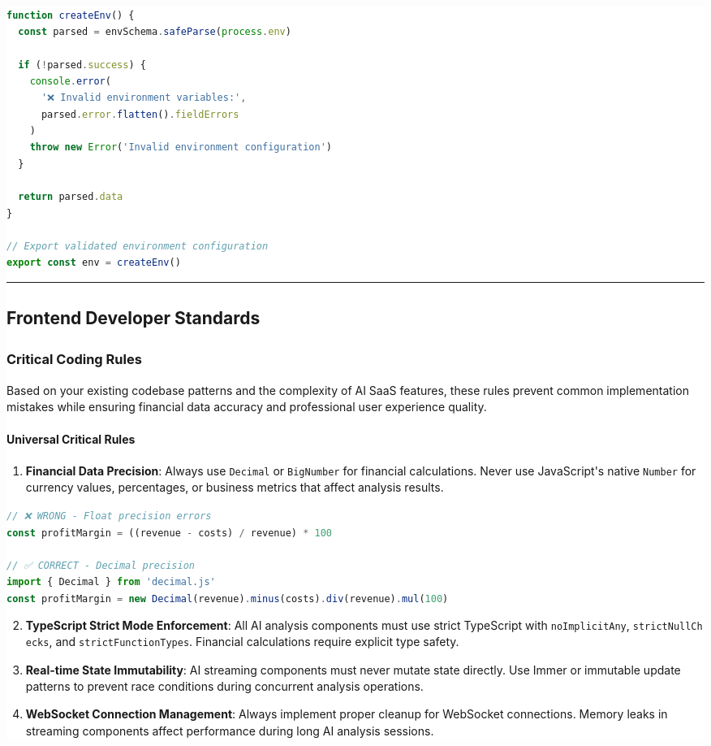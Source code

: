 ```typescript
function createEnv() {
  const parsed = envSchema.safeParse(process.env)

  if (!parsed.success) {
    console.error(
      '❌ Invalid environment variables:',
      parsed.error.flatten().fieldErrors
    )
    throw new Error('Invalid environment configuration')
  }

  return parsed.data
}

// Export validated environment configuration
export const env = createEnv()
```

---

## Frontend Developer Standards

### Critical Coding Rules

Based on your existing codebase patterns and the complexity of AI SaaS features, these rules prevent common implementation mistakes while ensuring financial data accuracy and professional user experience quality.

#### Universal Critical Rules

1. **Financial Data Precision**: Always use `Decimal` or `BigNumber` for financial calculations. Never use JavaScript's native `Number` for currency values, percentages, or business metrics that affect analysis results.

```typescript
// ❌ WRONG - Float precision errors
const profitMargin = ((revenue - costs) / revenue) * 100

// ✅ CORRECT - Decimal precision
import { Decimal } from 'decimal.js'
const profitMargin = new Decimal(revenue).minus(costs).div(revenue).mul(100)
```

2. **TypeScript Strict Mode Enforcement**: All AI analysis components must use strict TypeScript with `noImplicitAny`, `strictNullChecks`, and `strictFunctionTypes`. Financial calculations require explicit type safety.

3. **Real-time State Immutability**: AI streaming components must never mutate state directly. Use Immer or immutable update patterns to prevent race conditions during concurrent analysis operations.

4. **WebSocket Connection Management**: Always implement proper cleanup for WebSocket connections. Memory leaks in streaming components affect performance during long AI analysis sessions.
